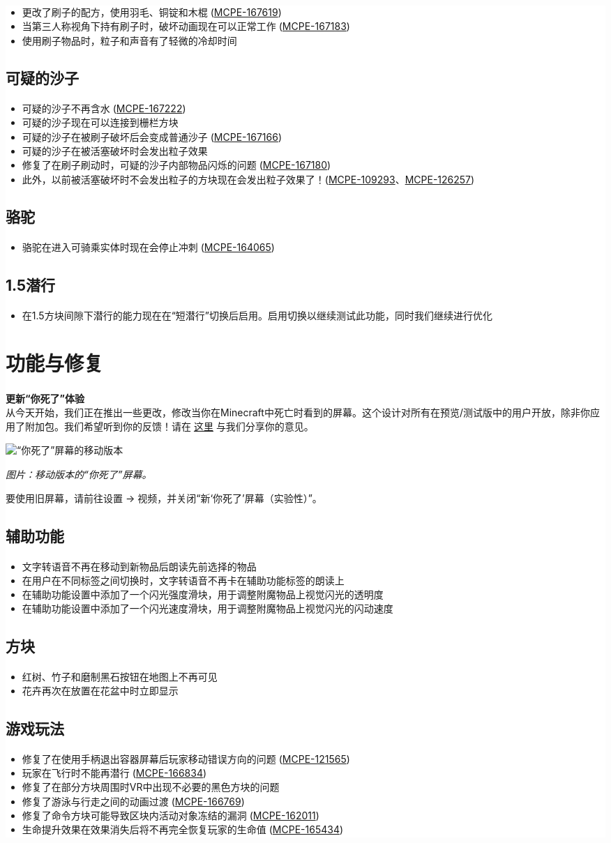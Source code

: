 - 更改了刷子的配方，使用羽毛、铜锭和木棍 ([MCPE-167619](https://bugs.mojang.com/browse/MCPE-167619))
- 当第三人称视角下持有刷子时，破坏动画现在可以正常工作 ([MCPE-167183](https://bugs.mojang.com/browse/MCPE-167183))
- 使用刷子物品时，粒子和声音有了轻微的冷却时间

## **可疑的沙子**

- 可疑的沙子不再含水 ([MCPE-167222](https://bugs.mojang.com/browse/MCPE-167222))
- 可疑的沙子现在可以连接到栅栏方块
- 可疑的沙子在被刷子破坏后会变成普通沙子 ([MCPE-167166](https://bugs.mojang.com/browse/MCPE-167166))
- 可疑的沙子在被活塞破坏时会发出粒子效果
- 修复了在刷子刷动时，可疑的沙子内部物品闪烁的问题 ([MCPE-167180](https://bugs.mojang.com/browse/MCPE-167180))
- 此外，以前被活塞破坏时不会发出粒子的方块现在会发出粒子效果了！([MCPE-109293](https://bugs.mojang.com/browse/MCPE-109293)、[MCPE-126257](https://bugs.mojang.com/browse/MCPE-126257))

## **骆驼**

- 骆驼在进入可骑乘实体时现在会停止冲刺 ([MCPE-164065](https://bugs.mojang.com/browse/MCPE-164065))

## **1.5潜行**

- 在1.5方块间隙下潜行的能力现在在“短潜行”切换后启用。启用切换以继续测试此功能，同时我们继续进行优化

# **功能与修复**

**更新“你死了”体验**  
从今天开始，我们正在推出一些更改，修改当你在Minecraft中死亡时看到的屏幕。这个设计对所有在预览/测试版中的用户开放，除非你应用了附加包。我们希望听到你的反馈！请在 [这里](https://aka.ms/MinecraftPDScreen) 与我们分享你的意见。

![“你死了”屏幕的移动版本](https://feedback.minecraft.net/hc/article_attachments/13817265642253)

*图片：移动版本的“你死了”屏幕。*

要使用旧屏幕，请前往设置 -> 视频，并关闭“新‘你死了’屏幕（实验性）”。

## **辅助功能**

- 文字转语音不再在移动到新物品后朗读先前选择的物品
- 在用户在不同标签之间切换时，文字转语音不再卡在辅助功能标签的朗读上
- 在辅助功能设置中添加了一个闪光强度滑块，用于调整附魔物品上视觉闪光的透明度
- 在辅助功能设置中添加了一个闪光速度滑块，用于调整附魔物品上视觉闪光的闪动速度

## **方块**

- 红树、竹子和磨制黑石按钮在地图上不再可见
- 花卉再次在放置在花盆中时立即显示

## **游戏玩法**

- 修复了在使用手柄退出容器屏幕后玩家移动错误方向的问题 ([MCPE-121565](https://bugs.mojang.com/browse/MCPE-121565))
- 玩家在飞行时不能再潜行 ([MCPE-166834](https://bugs.mojang.com/browse/MCPE-166834))
- 修复了在部分方块周围时VR中出现不必要的黑色方块的问题
- 修复了游泳与行走之间的动画过渡 ([MCPE-166769](https://bugs.mojang.com/browse/MCPE-166769))
- 修复了命令方块可能导致区块内活动对象冻结的漏洞 ([MCPE-162011](https://bugs.mojang.com/browse/MCPE-162011))
- 生命提升效果在效果消失后将不再完全恢复玩家的生命值 ([MCPE-165434](https://bugs.mojang.com/browse/MCPE-165434))
